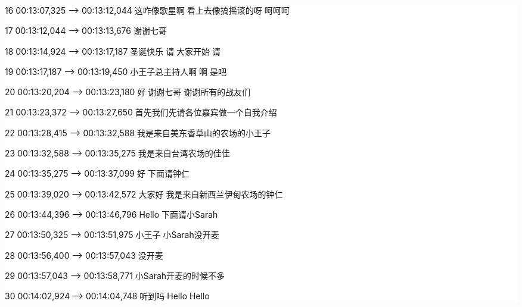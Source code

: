16
00:13:07,325 –&gt; 00:13:12,044
这咋像歌星啊 看上去像搞摇滚的呀 呵呵呵
 
17
00:13:12,044 –&gt; 00:13:13,676
谢谢七哥
 
18
00:13:14,924 –&gt; 00:13:17,187
圣诞快乐 请 大家开始 请
 
19
00:13:17,187 –&gt; 00:13:19,450
小王子总主持人啊 啊 是吧
 
20
00:13:20,204 –&gt; 00:13:23,180
好 谢谢七哥 谢谢所有的战友们
 
21
00:13:23,372 –&gt; 00:13:27,650
首先我们先请各位嘉宾做一个自我介绍
 
22
00:13:28,415 –&gt; 00:13:32,588
我是来自美东香草山的农场的小王子
 
23
00:13:32,588 –&gt; 00:13:35,275
我是来自台湾农场的佳佳
 
24
00:13:35,275 –&gt; 00:13:37,099
好 下面请钟仁
 
25
00:13:39,020 –&gt; 00:13:42,572
大家好 我是来自新西兰伊甸农场的钟仁
 
26
00:13:44,396 –&gt; 00:13:46,796
Hello 下面请小Sarah
 
27
00:13:50,325 –&gt; 00:13:51,975
小王子 小Sarah没开麦
 
28
00:13:56,400 –&gt; 00:13:57,043
没开麦
 
29
00:13:57,043 –&gt; 00:13:58,771
小Sarah开麦的时候不多
 
30
00:14:02,924 –&gt; 00:14:04,748
听到吗 Hello Hello
 